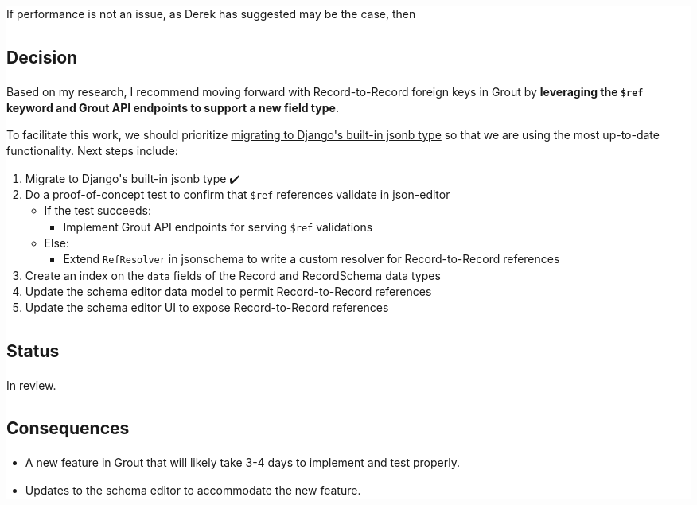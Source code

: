 If performance is not an issue, as Derek has suggested may be the case, then

## Decision

Based on my research, I recommend moving forward with Record-to-Record
foreign keys in Grout by **leveraging the `$ref` keyword and Grout API
endpoints to support a new field type**.

To facilitate this work, we should prioritize [migrating
to Django's built-in jsonb type](https://github.com/azavea/grout-2018-fellowship/issues/12)
so that we are using the most up-to-date functionality. Next steps include:

1. Migrate to Django's built-in jsonb type ✔️
2. Do a proof-of-concept test to confirm that `$ref` references validate in
   json-editor
    - If the test succeeds:
        - Implement Grout API endpoints for serving `$ref` validations
    - Else:
        - Extend `RefResolver` in jsonschema to write a custom resolver for Record-to-Record
          references
3. Create an index on the `data` fields of the Record and RecordSchema data types
4. Update the schema editor data model to permit Record-to-Record references
5. Update the schema editor UI to expose Record-to-Record references

## Status

In review.

## Consequences

- A new feature in Grout that will likely take 3-4 days to implement
  and test properly.

- Updates to the schema editor to accommodate the new feature.
